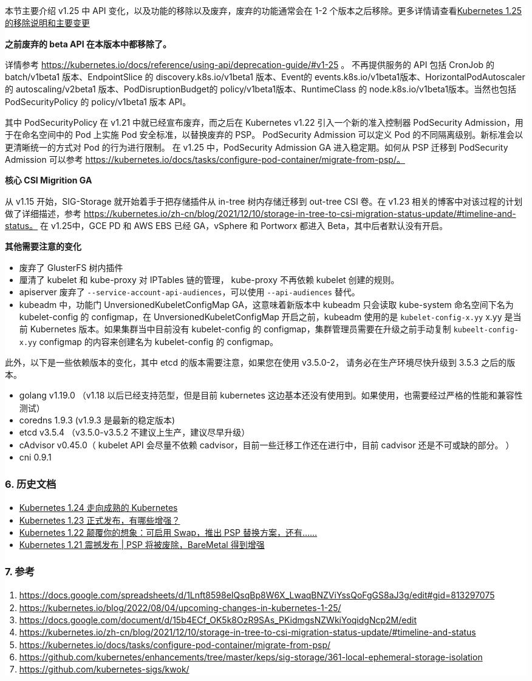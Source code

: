 本节主要介绍 v1.25 中 API 变化，以及功能的移除以及废弃，废弃的功能通常会在 1-2 个版本之后移除。更多详情请查看[Kubernetes 1.25 的移除说明和主要变更](https://kubernetes.io/zh-cn/blog/2022/08/04/upcoming-changes-in-kubernetes-1-25/)


**之前废弃的 beta API 在本版本中都移除了。**

详情参考 https://kubernetes.io/docs/reference/using-api/deprecation-guide/#v1-25 。
不再提供服务的 API 包括 CronJob 的 batch/v1beta1 版本、EndpointSlice 的 discovery.k8s.io/v1beta1 版本、Event的 events.k8s.io/v1beta1版本、HorizontalPodAutoscaler的 autoscaling/v2beta1 版本、PodDisruptionBudget的 policy/v1beta1版本、RuntimeClass 的 node.k8s.io/v1beta1版本。当然也包括 PodSecurityPolicy 的 policy/v1beta1 版本 API。

其中 PodSecurityPolicy 在 v1.21 中就已经宣布废弃，而之后在 Kubernetes v1.22 引入一个新的准入控制器 PodSecurity Admission，用于在命名空间中的 Pod 上实施 Pod 安全标准，以替换废弃的 PSP。 PodSecurity Admission 可以定义 Pod 的不同隔离级别。新标准会以更清晰统一的方式对 Pod 的行为进行限制。 在 v1.25 中，PodSecurity Admission GA 进入稳定期。如何从 PSP 迁移到 PodSecurity Admission 可以参考 https://kubernetes.io/docs/tasks/configure-pod-container/migrate-from-psp/。

**核心 CSI Migrition GA**

从 v1.15 开始，SIG-Storage 就开始着手于把存储插件从 in-tree 树内存储迁移到 out-tree CSI 卷。在 v1.23 相关的博客中对该过程的计划做了详细描述，参考 https://kubernetes.io/zh-cn/blog/2021/12/10/storage-in-tree-to-csi-migration-status-update/#timeline-and-status。
在 v1.25中，GCE PD 和 AWS EBS 已经 GA，vSphere 和 Portworx 都进入 Beta，其中后者默认没有开启。

**其他需要注意的变化**

- 废弃了 GlusterFS 树内插件
- 厘清了 kubelet 和 kube-proxy 对 IPTables 链的管理， kube-proxy 不再依赖 kubelet 创建的规则。
- apiserver 废弃了  `--service-account-api-audiences`，可以使用 `--api-audiences` 替代。
- kubeadm 中，功能门 UnversionedKubeletConfigMap GA，这意味着新版本中 kubeadm 只会读取 kube-system 命名空间下名为 kubelet-config 的 configmap，在 UnversionedKubeletConfigMap 开启之前，kubeadm 使用的是 `kubelet-config-x.yy` x.yy 是当前 Kubernetes 版本。如果集群当中目前没有 kubelet-config 的 configmap，集群管理员需要在升级之前手动复制 `kubeelt-config-x.yy` configmap 的内容来创建名为 kubelet-config 的 configmap。

此外，以下是一些依赖版本的变化，其中 etcd 的版本需要注意，如果您在使用 v3.5.0-2， 请务必在生产环境尽快升级到 3.5.3 之后的版本。
- golang v1.19.0 （v1.18 以后已经支持范型，但是目前 kubernetes 这边基本还没有使用到。如果使用，也需要经过严格的性能和兼容性测试）
- coredns 1.9.3 (v1.9.3 是最新的稳定版本)
- etcd v3.5.4 （v3.5.0-v3.5.2 不建议上生产，建议尽早升级）
- cAdvisor v0.45.0（ kubelet API 会尽量不依赖 cadvisor，目前一些迁移工作还在进行中，目前 cadvisor 还是不可或缺的部分。 ）
- cni 0.9.1

### 6. 历史文档

- [Kubernetes 1.24 走向成熟的 Kubernetes](https://mp.weixin.qq.com/s/vqH8ueaZeEeZbx_axNVSjg)
- [Kubernetes 1.23 正式发布，有哪些增强？](https://mp.weixin.qq.com/s/A5GBv5Yn6tQK_r6_FSyp9A)
- [Kubernetes 1.22 颠覆你的想象：可启用 Swap，推出 PSP 替换方案，还有……](https://mp.weixin.qq.com/s/9nH2UagDm6TkGhEyoYPgpQ)
- [Kubernetes 1.21 震撼发布 | PSP 将被废除，BareMetal 得到增强](https://mp.weixin.qq.com/s/amGjvytJatO-5a7Nz4BYPw)

### 7. 参考

1. https://docs.google.com/spreadsheets/d/1Lnft8598eIQsqBp8W6X_LwaqBNZViYssQoFgGS8aJ3g/edit#gid=813297075
2. https://kubernetes.io/blog/2022/08/04/upcoming-changes-in-kubernetes-1-25/
3. https://docs.google.com/document/d/15b4ECf_OK5k8OzR9SAs_PKidmgsNZWkiYoqidgNcp2M/edit
4. https://kubernetes.io/zh-cn/blog/2021/12/10/storage-in-tree-to-csi-migration-status-update/#timeline-and-status
5. https://kubernetes.io/docs/tasks/configure-pod-container/migrate-from-psp/
6. https://github.com/kubernetes/enhancements/tree/master/keps/sig-storage/361-local-ephemeral-storage-isolation
7. https://github.com/kubernetes-sigs/kwok/